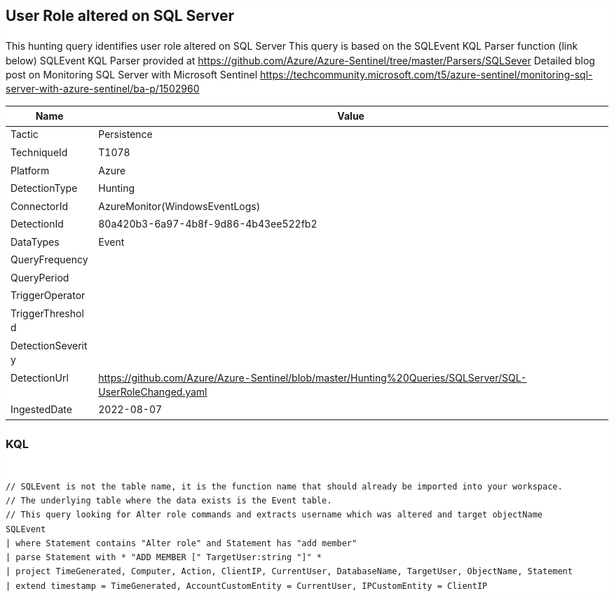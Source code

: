 ## User Role altered on SQL Server

This hunting query identifies user role altered on SQL Server
This query is based on the SQLEvent KQL Parser function (link below) 
SQLEvent KQL Parser provided at https://github.com/Azure/Azure-Sentinel/tree/master/Parsers/SQLSever
Detailed blog post on Monitoring SQL Server with Microsoft Sentinel https://techcommunity.microsoft.com/t5/azure-sentinel/monitoring-sql-server-with-azure-sentinel/ba-p/1502960

|Name | Value |
| --- | --- |
|Tactic | Persistence|
|TechniqueId | T1078|
|Platform | Azure|
|DetectionType | Hunting |
|ConnectorId | AzureMonitor(WindowsEventLogs) |
|DetectionId | 80a420b3-6a97-4b8f-9d86-4b43ee522fb2 |
|DataTypes | Event |
|QueryFrequency |  |
|QueryPeriod |  |
|TriggerOperator |  |
|TriggerThreshold |  |
|DetectionSeverity |  |
|DetectionUrl | https://github.com/Azure/Azure-Sentinel/blob/master/Hunting%20Queries/SQLServer/SQL-UserRoleChanged.yaml |
|IngestedDate | 2022-08-07 |

### KQL
```kql

// SQLEvent is not the table name, it is the function name that should already be imported into your workspace.
// The underlying table where the data exists is the Event table.
// This query looking for Alter role commands and extracts username which was altered and target objectName
SQLEvent
| where Statement contains "Alter role" and Statement has "add member"
| parse Statement with * "ADD MEMBER [" TargetUser:string "]" *
| project TimeGenerated, Computer, Action, ClientIP, CurrentUser, DatabaseName, TargetUser, ObjectName, Statement
| extend timestamp = TimeGenerated, AccountCustomEntity = CurrentUser, IPCustomEntity = ClientIP  

```
